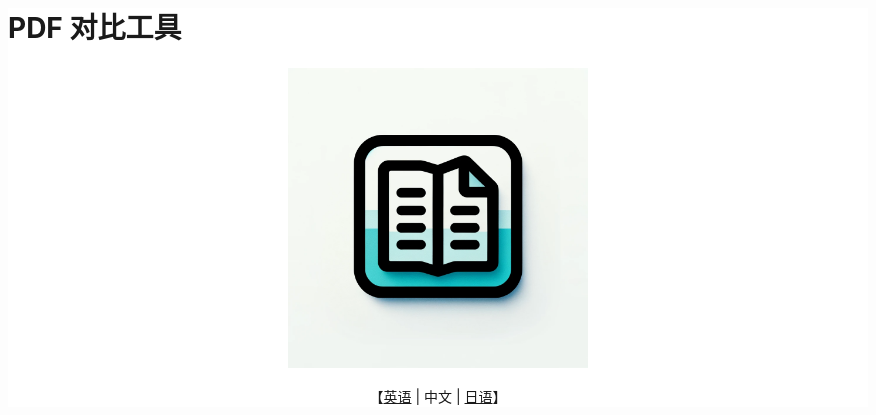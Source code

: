 # PDF 对比工具
<p align="center">
  <img src='../images/logo.png' width=300>
</p>

<p align="center">
    【<a href="../doc/README-English.md">英语</a> | 中文 | <a href="../doc/README-Japanese.md">日语</a>】
</p>
